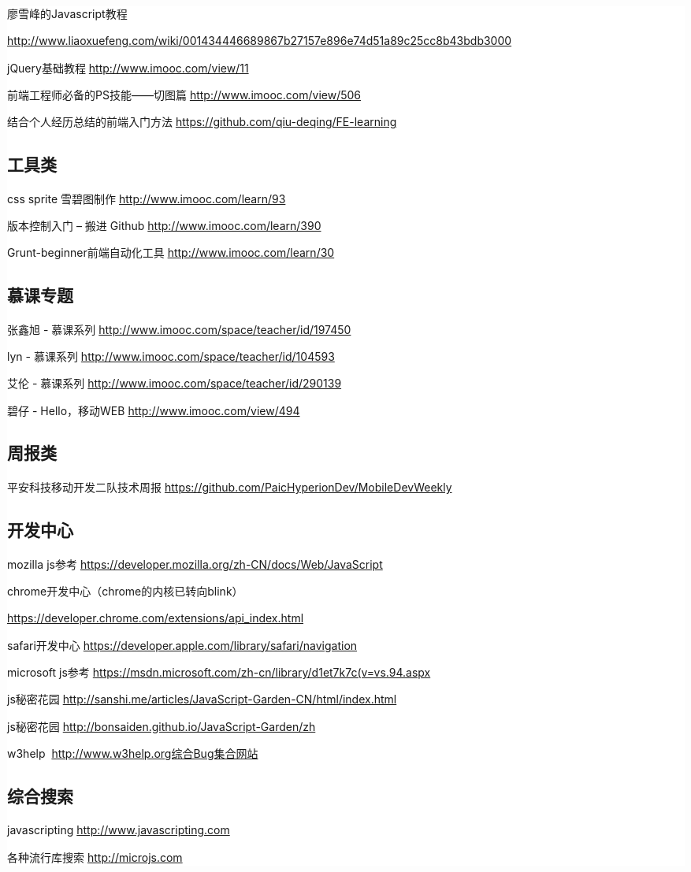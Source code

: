 廖雪峰的Javascript教程

   http://www.liaoxuefeng.com/wiki/001434446689867b27157e896e74d51a89c25cc8b43bdb3000

jQuery基础教程   http://www.imooc.com/view/11

前端工程师必备的PS技能——切图篇   http://www.imooc.com/view/506

结合个人经历总结的前端入门方法   https://github.com/qiu-deqing/FE-learning

## 工具类

css sprite 雪碧图制作   http://www.imooc.com/learn/93

版本控制入门 – 搬进 Github   http://www.imooc.com/learn/390

Grunt-beginner前端自动化工具   http://www.imooc.com/learn/30

## 慕课专题

张鑫旭 - 慕课系列   http://www.imooc.com/space/teacher/id/197450

lyn - 慕课系列   http://www.imooc.com/space/teacher/id/104593

艾伦 - 慕课系列   http://www.imooc.com/space/teacher/id/290139

碧仔 - Hello，移动WEB   http://www.imooc.com/view/494

## 周报类

平安科技移动开发二队技术周报   https://github.com/PaicHyperionDev/MobileDevWeekly

## 开发中心



mozilla js参考   https://developer.mozilla.org/zh-CN/docs/Web/JavaScript

chrome开发中心（chrome的内核已转向blink）

   https://developer.chrome.com/extensions/api_index.html

safari开发中心   https://developer.apple.com/library/safari/navigation

microsoft js参考   https://msdn.microsoft.com/zh-cn/library/d1et7k7c(v=vs.94.aspx

js秘密花园   http://sanshi.me/articles/JavaScript-Garden-CN/html/index.html

js秘密花园   http://bonsaiden.github.io/JavaScript-Garden/zh

w3help    http://www.w3help.org综合Bug集合网站

## 综合搜索



javascripting   http://www.javascripting.com

各种流行库搜索   http://microjs.com

